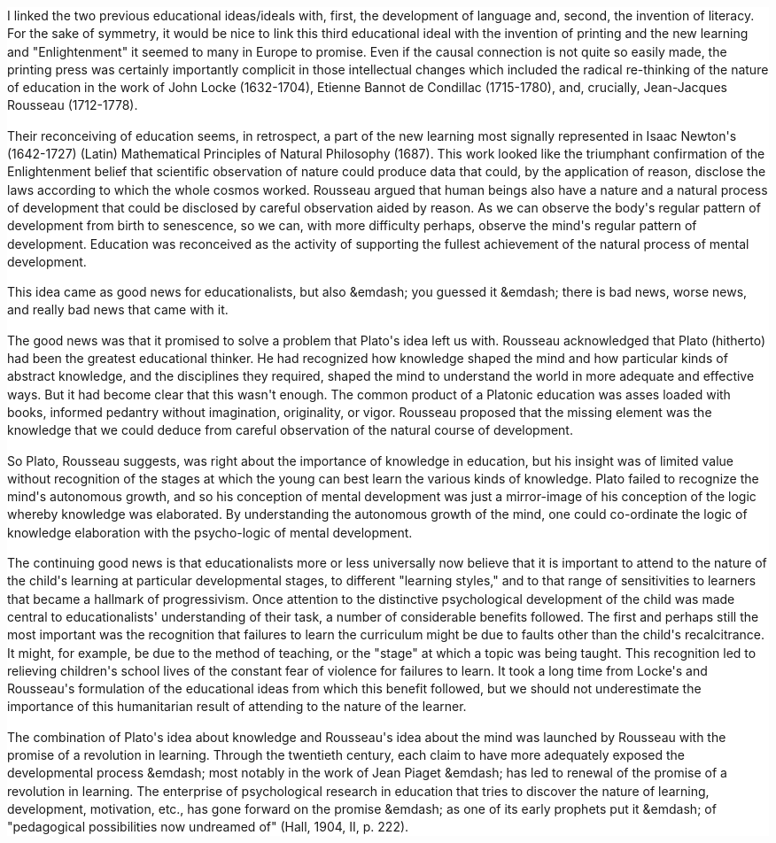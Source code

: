 I linked the two previous educational ideas/ideals with, first, the development of language and, second, the invention of literacy. For the sake of symmetry, it would be nice to link this third educational ideal with the invention of printing and the new learning and "Enlightenment" it seemed to many in Europe to promise. Even if the causal connection is not quite so easily made, the printing press was certainly importantly complicit in those intellectual changes which included the radical re-thinking of the nature of education in the work of John Locke (1632-1704), Etienne Bannot de Condillac (1715-1780), and, crucially, Jean-Jacques Rousseau (1712-1778).

Their reconceiving of education seems, in retrospect, a part of the new learning most signally represented in Isaac Newton's (1642-1727) (Latin) Mathematical Principles of Natural Philosophy (1687). This work looked like the triumphant confirmation of the Enlightenment belief that scientific observation of nature could produce data that could, by the application of reason, disclose the laws according to which the whole cosmos worked. Rousseau argued that human beings also have a nature and a natural process of development that could be disclosed by careful observation aided by reason. As we can observe the body's regular pattern of development from birth to senescence, so we can, with more difficulty perhaps, observe the mind's regular pattern of development. Education was reconceived as the activity of supporting the fullest achievement of the natural process of mental development.

This idea came as good news for educationalists, but also &emdash; you guessed it &emdash; there is bad news, worse news, and really bad news that came with it.

The good news was that it promised to solve a problem that Plato's idea left us with. Rousseau acknowledged that Plato (hitherto) had been the greatest educational thinker. He had recognized how knowledge shaped the mind and how particular kinds of abstract knowledge, and the disciplines they required, shaped the mind to understand the world in more adequate and effective ways. But it had become clear that this wasn't enough. The common product of a Platonic education was asses loaded with books, informed pedantry without imagination, originality, or vigor. Rousseau proposed that the missing element was the knowledge that we could deduce from careful observation of the natural course of development.

So Plato, Rousseau suggests, was right about the importance of knowledge in education, but his insight was of limited value without recognition of the stages at which the young can best learn the various kinds of knowledge. Plato failed to recognize the mind's autonomous growth, and so his conception of mental development was just a mirror-image of his conception of the logic whereby knowledge was elaborated. By understanding the autonomous growth of the mind, one could co-ordinate the logic of knowledge elaboration with the psycho-logic of mental development.

The continuing good news is that educationalists more or less universally now believe that it is important to attend to the nature of the child's learning at particular developmental stages, to different "learning styles," and to that range of sensitivities to learners that became a hallmark of progressivism. Once attention to the distinctive psychological development of the child was made central to educationalists' understanding of their task, a number of considerable benefits followed. The first and perhaps still the most important was the recognition that failures to learn the curriculum might be due to faults other than the child's recalcitrance. It might, for example, be due to the method of teaching, or the "stage" at which a topic was being taught. This recognition led to relieving children's school lives of the constant fear of violence for failures to learn. It took a long time from Locke's and Rousseau's formulation of the educational ideas from which this benefit followed, but we should not underestimate the importance of this humanitarian result of attending to the nature of the learner.

The combination of Plato's idea about knowledge and Rousseau's idea about the mind was launched by Rousseau with the promise of a revolution in learning. Through the twentieth century, each claim to have more adequately exposed the developmental process &emdash; most notably in the work of Jean Piaget &emdash; has led to renewal of the promise of a revolution in learning. The enterprise of psychological research in education that tries to discover the nature of learning, development, motivation, etc., has gone forward on the promise &emdash; as one of its early prophets put it &emdash; of "pedagogical possibilities now undreamed of" (Hall, 1904, II, p. 222).
